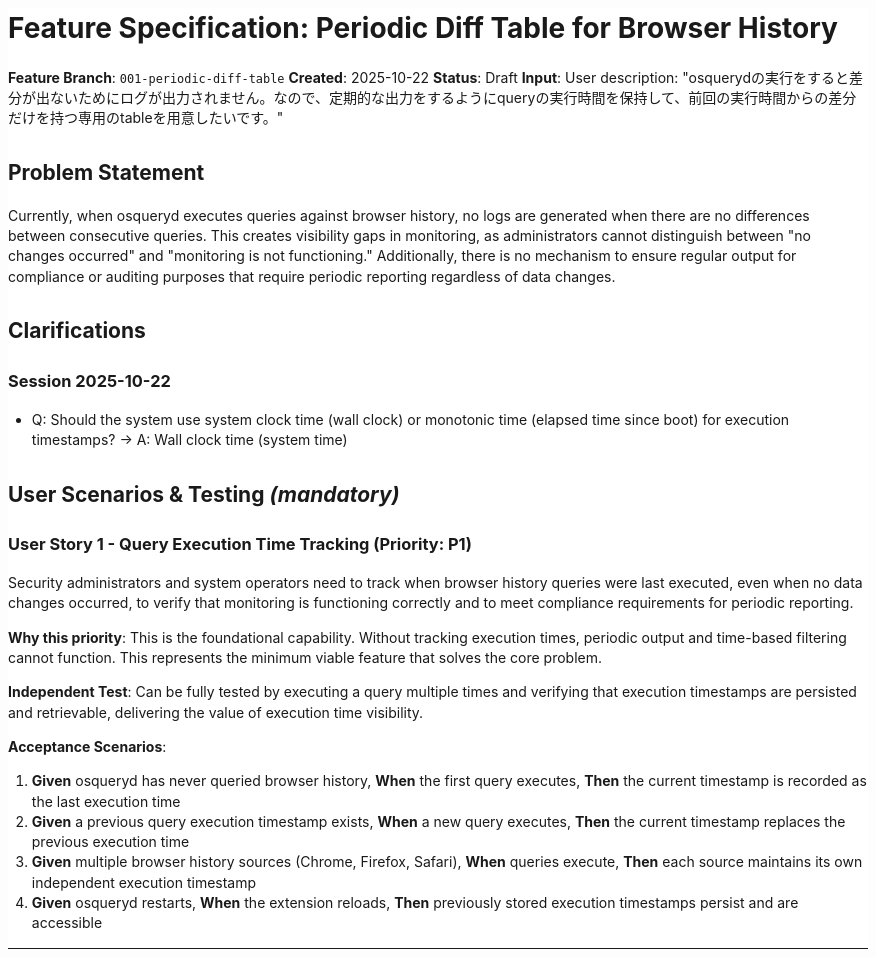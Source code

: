 # Feature Specification: Periodic Diff Table for Browser History

**Feature Branch**: `001-periodic-diff-table`
**Created**: 2025-10-22
**Status**: Draft
**Input**: User description: "osquerydの実行をすると差分が出ないためにログが出力されません。なので、定期的な出力をするようにqueryの実行時間を保持して、前回の実行時間からの差分だけを持つ専用のtableを用意したいです。"

## Problem Statement

Currently, when osqueryd executes queries against browser history, no logs are generated when there are no differences between consecutive queries. This creates visibility gaps in monitoring, as administrators cannot distinguish between "no changes occurred" and "monitoring is not functioning." Additionally, there is no mechanism to ensure regular output for compliance or auditing purposes that require periodic reporting regardless of data changes.

## Clarifications

### Session 2025-10-22

- Q: Should the system use system clock time (wall clock) or monotonic time (elapsed time since boot) for execution timestamps? → A: Wall clock time (system time)

## User Scenarios & Testing *(mandatory)*

### User Story 1 - Query Execution Time Tracking (Priority: P1)

Security administrators and system operators need to track when browser history queries were last executed, even when no data changes occurred, to verify that monitoring is functioning correctly and to meet compliance requirements for periodic reporting.

**Why this priority**: This is the foundational capability. Without tracking execution times, periodic output and time-based filtering cannot function. This represents the minimum viable feature that solves the core problem.

**Independent Test**: Can be fully tested by executing a query multiple times and verifying that execution timestamps are persisted and retrievable, delivering the value of execution time visibility.

**Acceptance Scenarios**:

1. **Given** osqueryd has never queried browser history, **When** the first query executes, **Then** the current timestamp is recorded as the last execution time
2. **Given** a previous query execution timestamp exists, **When** a new query executes, **Then** the current timestamp replaces the previous execution time
3. **Given** multiple browser history sources (Chrome, Firefox, Safari), **When** queries execute, **Then** each source maintains its own independent execution timestamp
4. **Given** osqueryd restarts, **When** the extension reloads, **Then** previously stored execution timestamps persist and are accessible

---